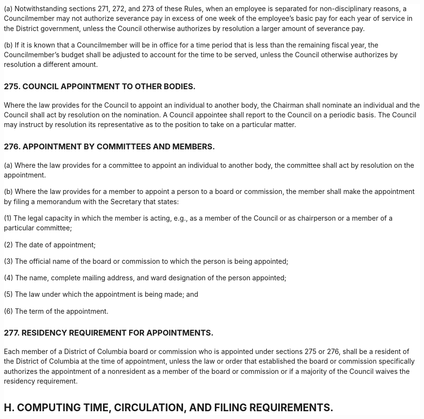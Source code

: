 ​(a) Notwithstanding sections 271, 272, and 273 of these Rules, when an
employee is separated for non-disciplinary reasons, a Councilmember may
not authorize severance pay in excess of one week of the employee’s
basic pay for each year of service in the District government, unless
the Council otherwise authorizes by resolution a larger amount of
severance pay.

​(b) If it is known that a Councilmember will be in office for a time
period that is less than the remaining fiscal year, the Councilmember’s
budget shall be adjusted to account for the time to be served, unless
the Council otherwise authorizes by resolution a different amount.

### 275. COUNCIL APPOINTMENT TO OTHER BODIES.

Where the law provides for the Council to appoint an individual to
another body, the Chairman shall nominate an individual and the Council
shall act by resolution on the nomination. A Council appointee shall
report to the Council on a periodic basis. The Council may instruct by
resolution its representative as to the position to take on a particular
matter.

### 276. APPOINTMENT BY COMMITTEES AND MEMBERS.

​(a) Where the law provides for a committee to appoint an individual to
another body, the committee shall act by resolution on the appointment.

​(b) Where the law provides for a member to appoint a person to a board
or commission, the member shall make the appointment by filing a
memorandum with the Secretary that states:

​(1) The legal capacity in which the member is acting, e.g., as a member
of the Council or as chairperson or a member of a particular committee;

​(2) The date of appointment;

​(3) The official name of the board or commission to which the person is
being appointed;

​(4) The name, complete mailing address, and ward designation of the
person appointed;

​(5) The law under which the appointment is being made; and

​(6) The term of the appointment.

### 277. RESIDENCY REQUIREMENT FOR APPOINTMENTS.

Each member of a District of Columbia board or commission who is
appointed under sections 275 or 276, shall be a resident of the District
of Columbia at the time of appointment, unless the law or order that
established the board or commission specifically authorizes the
appointment of a nonresident as a member of the board or commission or
if a majority of the Council waives the residency requirement.

H. COMPUTING TIME, CIRCULATION, AND FILING REQUIREMENTS.
--------------------------------------------------------
